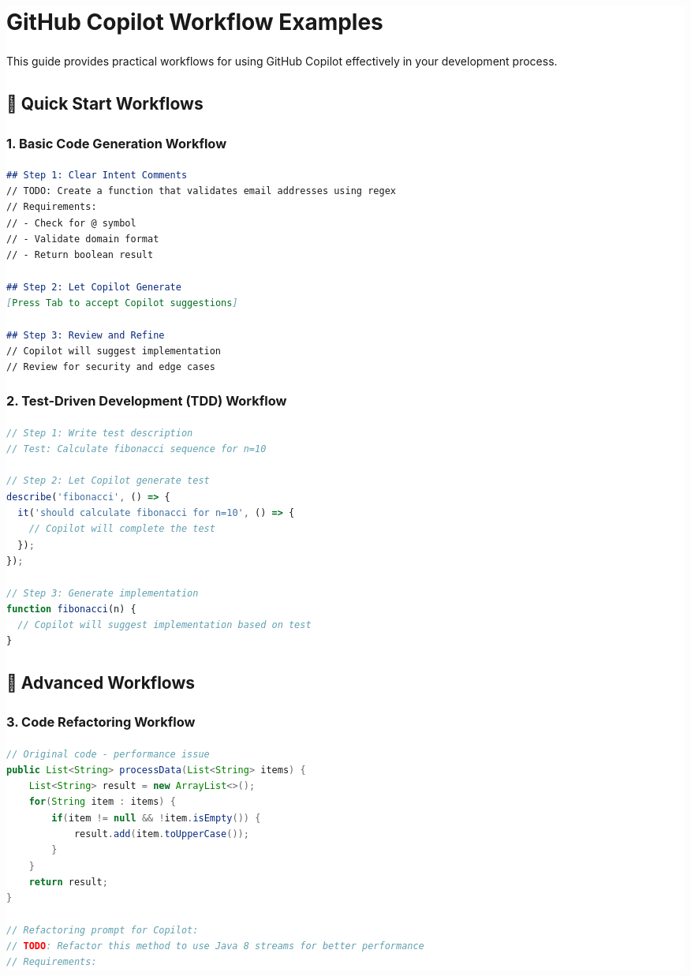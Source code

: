 # GitHub Copilot Workflow Examples

This guide provides practical workflows for using GitHub Copilot effectively in your development process.

## 🚀 Quick Start Workflows

### 1. Basic Code Generation Workflow

```markdown
## Step 1: Clear Intent Comments
// TODO: Create a function that validates email addresses using regex
// Requirements:
// - Check for @ symbol
// - Validate domain format
// - Return boolean result

## Step 2: Let Copilot Generate
[Press Tab to accept Copilot suggestions]

## Step 3: Review and Refine
// Copilot will suggest implementation
// Review for security and edge cases
```

### 2. Test-Driven Development (TDD) Workflow

```javascript
// Step 1: Write test description
// Test: Calculate fibonacci sequence for n=10

// Step 2: Let Copilot generate test
describe('fibonacci', () => {
  it('should calculate fibonacci for n=10', () => {
    // Copilot will complete the test
  });
});

// Step 3: Generate implementation
function fibonacci(n) {
  // Copilot will suggest implementation based on test
}
```

## 🔄 Advanced Workflows

### 3. Code Refactoring Workflow

```java
// Original code - performance issue
public List<String> processData(List<String> items) {
    List<String> result = new ArrayList<>();
    for(String item : items) {
        if(item != null && !item.isEmpty()) {
            result.add(item.toUpperCase());
        }
    }
    return result;
}

// Refactoring prompt for Copilot:
// TODO: Refactor this method to use Java 8 streams for better performance
// Requirements:
```